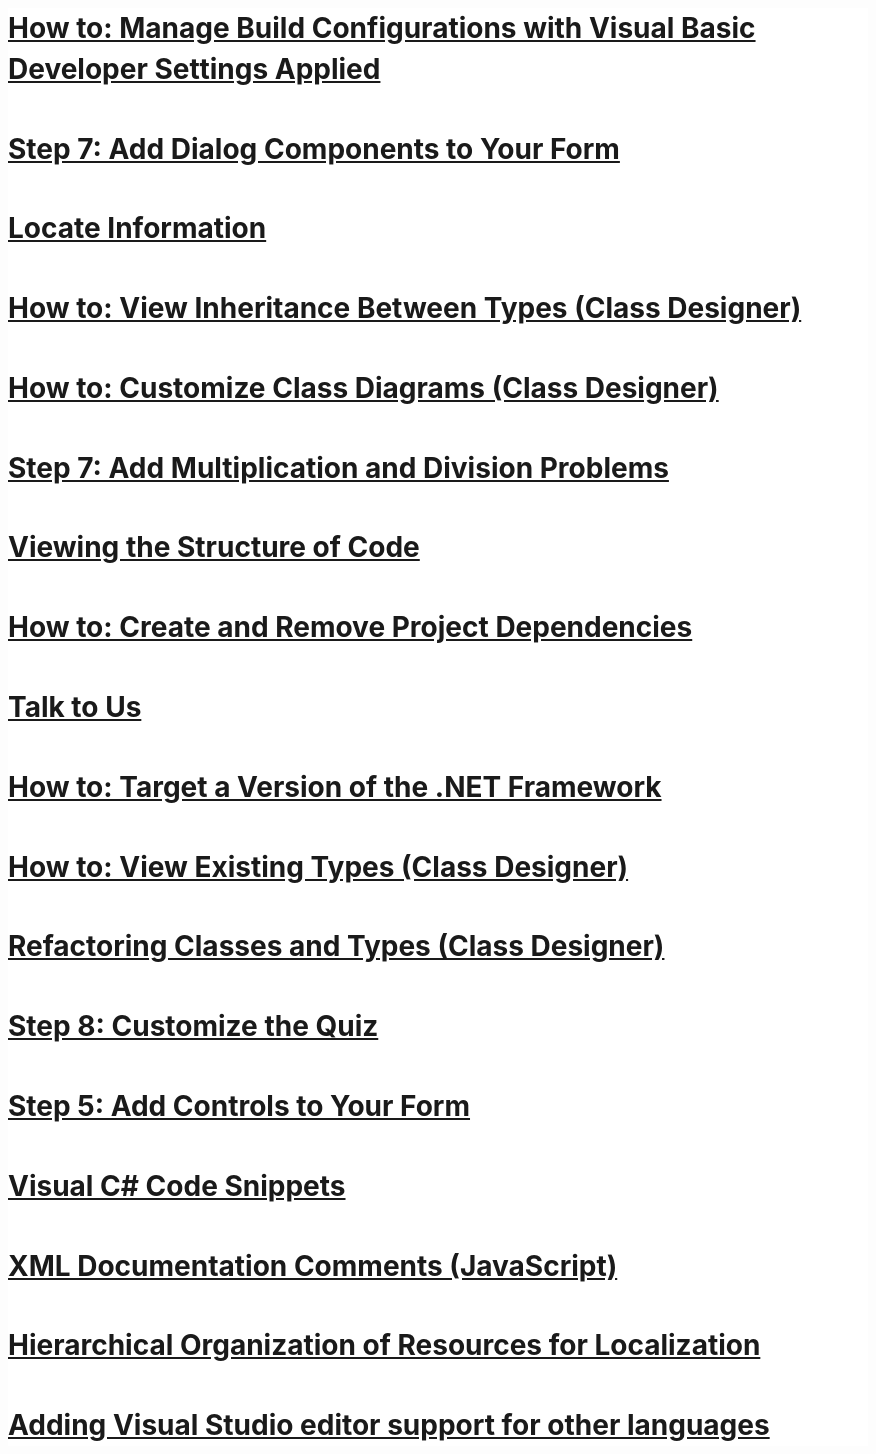 # [How to: Manage Build Configurations with Visual Basic Developer Settings Applied](how-to-manage-build-configurations-with-visual-basic-developer-settings-applied.md)
# [Step 7: Add Dialog Components to Your Form](step-7-add-dialog-components-to-your-form.md)
# [Locate Information](locate-information.md)
# [How to: View Inheritance Between Types (Class Designer)](how-to-view-inheritance-between-types-class-designer.md)
# [How to: Customize Class Diagrams (Class Designer)](how-to-customize-class-diagrams-class-designer.md)
# [Step 7: Add Multiplication and Division Problems](step-7-add-multiplication-and-division-problems.md)
# [Viewing the Structure of Code](viewing-the-structure-of-code.md)
# [How to: Create and Remove Project Dependencies](how-to-create-and-remove-project-dependencies.md)
# [Talk to Us](talk-to-us.md)
# [How to: Target a Version of the .NET Framework](how-to-target-a-version-of-the-dotnet-framework.md)
# [How to: View Existing Types (Class Designer)](how-to-view-existing-types-class-designer.md)
# [Refactoring Classes and Types (Class Designer)](refactoring-classes-and-types-class-designer.md)
# [Step 8: Customize the Quiz](step-8-customize-the-quiz.md)
# [Step 5: Add Controls to Your Form](step-5-add-controls-to-your-form.md)
# [Visual C# Code Snippets](visual-csharp-code-snippets.md)
# [XML Documentation Comments (JavaScript)](xml-documentation-comments-javascript.md)
# [Hierarchical Organization of Resources for Localization](hierarchical-organization-of-resources-for-localization.md)
# [Adding Visual Studio editor support for other languages](adding-visual-studio-editor-support-for-other-languages.md)